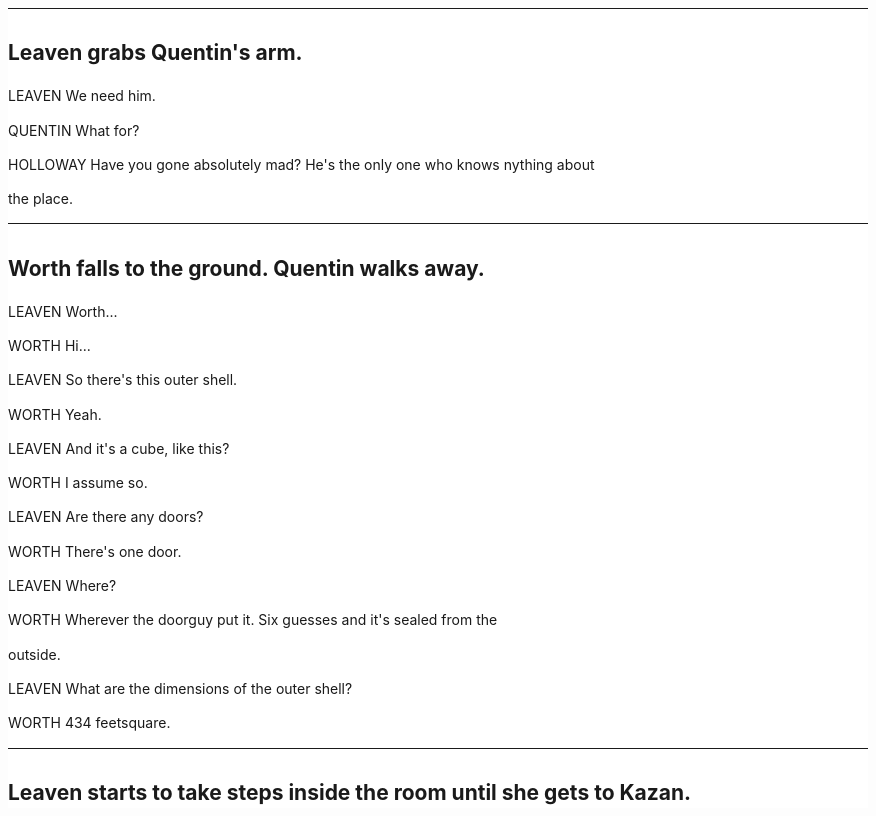 --------------------------------------------------------------------
Leaven grabs Quentin's arm.
--------------------------------------------------------------------

LEAVEN
We need him.

QUENTIN
What for?

HOLLOWAY
Have you gone absolutely mad? He's the only one who knows nything about 

the place.

--------------------------------------------------------------------
Worth falls to the ground. Quentin walks away.
--------------------------------------------------------------------

LEAVEN
Worth...

WORTH
Hi...

LEAVEN
So there's this outer shell.

WORTH
Yeah.

LEAVEN
And it's a cube, like this?

WORTH
I assume so.

LEAVEN
Are there any doors?

WORTH
There's one door.

LEAVEN
Where?

WORTH
Wherever the doorguy put it. Six guesses and it's sealed from the 

outside.

LEAVEN
What are the dimensions of the outer shell?

WORTH
434 feetsquare.

--------------------------------------------------------------------
Leaven starts to take steps inside the room until she gets to Kazan.
--------------------------------------------------------------------
